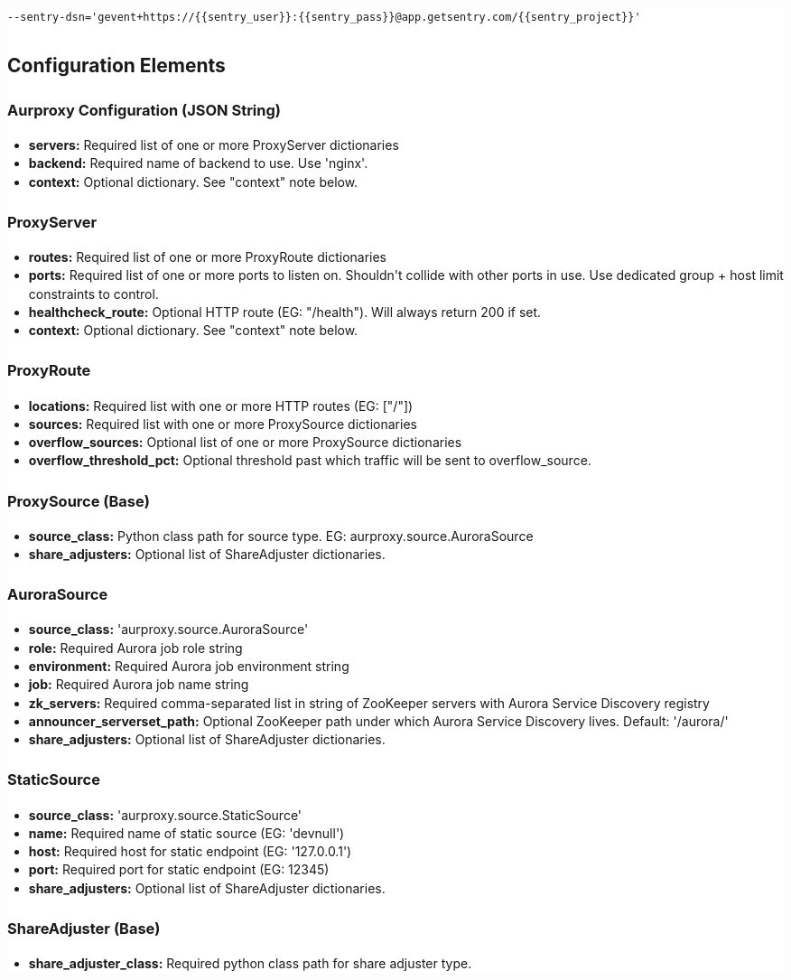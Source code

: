     --sentry-dsn='gevent+https://{{sentry_user}}:{{sentry_pass}}@app.getsentry.com/{{sentry_project}}'


## Configuration Elements
### Aurproxy Configuration (JSON String)
- **servers:** Required list of one or more ProxyServer dictionaries
- **backend:** Required name of backend to use. Use 'nginx'.
- **context:** Optional dictionary. See "context" note below.

### ProxyServer
- **routes:** Required list of one or more ProxyRoute dictionaries
- **ports:** Required list of one or more ports to listen on. Shouldn't collide
  with other ports in use. Use dedicated group + host limit constraints to
  control.
- **healthcheck_route:** Optional HTTP route (EG: "/health"). Will always
  return 200 if set.
- **context:** Optional dictionary. See "context" note below.

### ProxyRoute
- **locations:** Required list with one or more HTTP routes (EG: ["/"])
- **sources:** Required list with one or more ProxySource dictionaries
- **overflow_sources:** Optional list of one or more ProxySource dictionaries
- **overflow\_threshold\_pct:** Optional threshold past which traffic will be
  sent to overflow_source.

### ProxySource (Base)
- **source_class:** Python class path for source type.
  EG: aurproxy.source.AuroraSource
- **share_adjusters:** Optional list of ShareAdjuster dictionaries.

### AuroraSource
- **source_class:** 'aurproxy.source.AuroraSource'
- **role:** Required Aurora job role string
- **environment:** Required Aurora job environment string
- **job:** Required Aurora job name string
- **zk_servers:** Required comma-separated list in string of ZooKeeper servers
  with Aurora Service Discovery registry
- **announcer_serverset_path:** Optional ZooKeeper path under which Aurora
  Service Discovery lives. Default: '/aurora/'
- **share_adjusters:** Optional list of ShareAdjuster dictionaries.

### StaticSource
- **source_class:** 'aurproxy.source.StaticSource'
- **name:** Required name of static source (EG: 'devnull')
- **host:** Required host for static endpoint (EG: '127.0.0.1')
- **port:** Required port for static endpoint (EG: 12345)
- **share_adjusters:** Optional list of ShareAdjuster dictionaries.

### ShareAdjuster (Base)
- **share_adjuster_class:** Required python class path for share adjuster type.
